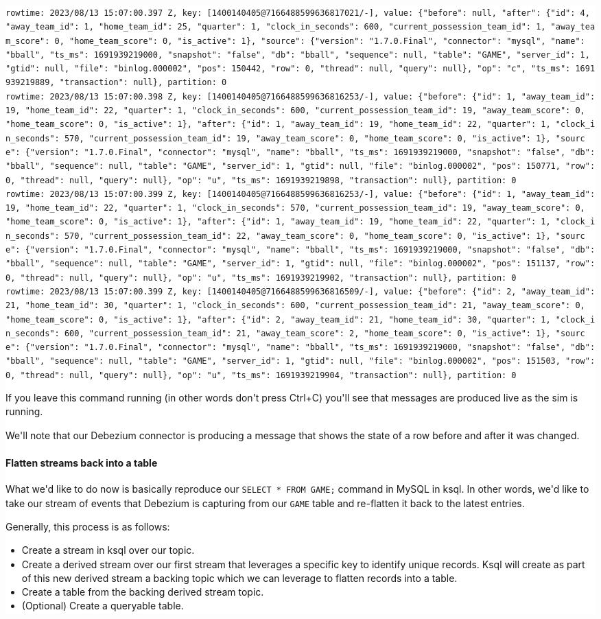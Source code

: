 ```
rowtime: 2023/08/13 15:07:00.397 Z, key: [1400140405@7166488599636817021/-], value: {"before": null, "after": {"id": 4, "away_team_id": 1, "home_team_id": 25, "quarter": 1, "clock_in_seconds": 600, "current_possession_team_id": 1, "away_team_score": 0, "home_team_score": 0, "is_active": 1}, "source": {"version": "1.7.0.Final", "connector": "mysql", "name": "bball", "ts_ms": 1691939219000, "snapshot": "false", "db": "bball", "sequence": null, "table": "GAME", "server_id": 1, "gtid": null, "file": "binlog.000002", "pos": 150442, "row": 0, "thread": null, "query": null}, "op": "c", "ts_ms": 1691939219889, "transaction": null}, partition: 0
rowtime: 2023/08/13 15:07:00.398 Z, key: [1400140405@7166488599636816253/-], value: {"before": {"id": 1, "away_team_id": 19, "home_team_id": 22, "quarter": 1, "clock_in_seconds": 600, "current_possession_team_id": 19, "away_team_score": 0, "home_team_score": 0, "is_active": 1}, "after": {"id": 1, "away_team_id": 19, "home_team_id": 22, "quarter": 1, "clock_in_seconds": 570, "current_possession_team_id": 19, "away_team_score": 0, "home_team_score": 0, "is_active": 1}, "source": {"version": "1.7.0.Final", "connector": "mysql", "name": "bball", "ts_ms": 1691939219000, "snapshot": "false", "db": "bball", "sequence": null, "table": "GAME", "server_id": 1, "gtid": null, "file": "binlog.000002", "pos": 150771, "row": 0, "thread": null, "query": null}, "op": "u", "ts_ms": 1691939219898, "transaction": null}, partition: 0
rowtime: 2023/08/13 15:07:00.399 Z, key: [1400140405@7166488599636816253/-], value: {"before": {"id": 1, "away_team_id": 19, "home_team_id": 22, "quarter": 1, "clock_in_seconds": 570, "current_possession_team_id": 19, "away_team_score": 0, "home_team_score": 0, "is_active": 1}, "after": {"id": 1, "away_team_id": 19, "home_team_id": 22, "quarter": 1, "clock_in_seconds": 570, "current_possession_team_id": 22, "away_team_score": 0, "home_team_score": 0, "is_active": 1}, "source": {"version": "1.7.0.Final", "connector": "mysql", "name": "bball", "ts_ms": 1691939219000, "snapshot": "false", "db": "bball", "sequence": null, "table": "GAME", "server_id": 1, "gtid": null, "file": "binlog.000002", "pos": 151137, "row": 0, "thread": null, "query": null}, "op": "u", "ts_ms": 1691939219902, "transaction": null}, partition: 0
rowtime: 2023/08/13 15:07:00.399 Z, key: [1400140405@7166488599636816509/-], value: {"before": {"id": 2, "away_team_id": 21, "home_team_id": 30, "quarter": 1, "clock_in_seconds": 600, "current_possession_team_id": 21, "away_team_score": 0, "home_team_score": 0, "is_active": 1}, "after": {"id": 2, "away_team_id": 21, "home_team_id": 30, "quarter": 1, "clock_in_seconds": 600, "current_possession_team_id": 21, "away_team_score": 2, "home_team_score": 0, "is_active": 1}, "source": {"version": "1.7.0.Final", "connector": "mysql", "name": "bball", "ts_ms": 1691939219000, "snapshot": "false", "db": "bball", "sequence": null, "table": "GAME", "server_id": 1, "gtid": null, "file": "binlog.000002", "pos": 151503, "row": 0, "thread": null, "query": null}, "op": "u", "ts_ms": 1691939219904, "transaction": null}, partition: 0
```
If you leave this command running (in other words don't press Ctrl+C) you'll see that messages are produced live as the sim is running.

We'll note that our Debezium connector is producing a message that shows the state of a row before and after it was changed.

#### Flatten streams back into a table

What we'd like to do now is basically reproduce our `SELECT * FROM GAME;` command in MySQL in ksql. In other words, we'd like to take our stream of events that Debezium is capturing from our `GAME` table  and re-flatten it back to the latest entries.

Generally, this process is as follows:

- Create a stream in ksql over our topic.
- Create a derived stream over our first stream that leverages a specific key to identify unique records. Ksql will create as part of this new derived stream a backing topic which we can leverage to flatten records into a table.
- Create a table from the backing derived stream topic.
- (Optional) Create a queryable table.
